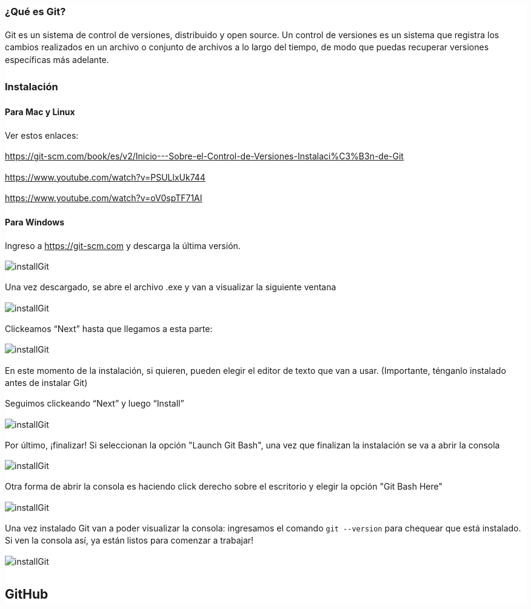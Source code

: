 ### ¿Qué es Git?

Git es un sistema de control de versiones, distribuido y open source. Un control de versiones es un sistema que registra los cambios realizados en un archivo o conjunto de archivos a lo largo del tiempo, de modo que puedas recuperar versiones específicas más adelante.

### Instalación

#### Para Mac y Linux

Ver estos enlaces:

<https://git-scm.com/book/es/v2/Inicio---Sobre-el-Control-de-Versiones-Instalaci%C3%B3n-de-Git>

<https://www.youtube.com/watch?v=PSULlxUk744>

<https://www.youtube.com/watch?v=oV0spTF71AI>

#### Para Windows

Ingreso a <https://git-scm.com> y descarga la última versión.

![installGit](/_src/assets/00-PrimerosPasos/instalar_window.png)

Una vez descargado, se abre el archivo .exe y van a visualizar la siguiente ventana

![installGit](/_src/assets/00-PrimerosPasos/1.png)

Clickeamos “Next” hasta que llegamos a esta parte:

![installGit](/_src/assets/00-PrimerosPasos/2.png)

En este momento de la instalación, si quieren, pueden elegir el editor de texto que van a usar. (Importante, ténganlo instalado antes de instalar Git)

Seguimos clickeando “Next” y luego “Install”

![installGit](/_src/assets/00-PrimerosPasos/3.png)

Por último, ¡finalizar! Si seleccionan la opción "Launch Git Bash", una vez que finalizan la instalación se va a abrir la consola

![installGit](/_src/assets/00-PrimerosPasos/4.png)

Otra forma de abrir la consola es haciendo click derecho sobre el escritorio y elegir la opción "Git Bash Here"

![installGit](/_src/assets/00-PrimerosPasos/consola.png)

Una vez instalado Git van a poder visualizar la consola: ingresamos el comando `git --version` para chequear que está instalado. Si ven la consola así, ya están listos para comenzar a trabajar!

![installGit](/_src/assets/00-PrimerosPasos/5.png)

## GitHub
